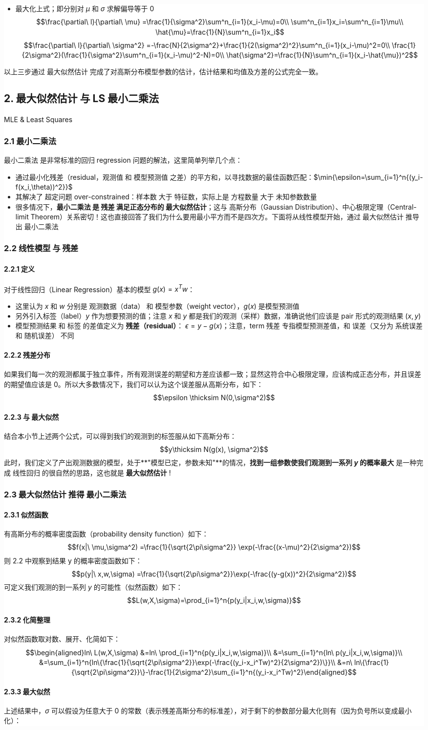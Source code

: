 - 最大化上式；即分别对 $\mu$ 和 $\sigma$ 求解偏导等于 0
$$\frac{\partial\ l}{\partial\ \mu}
=\frac{1}{\sigma^2}\sum^n_{i=1}(x_i-\mu)=0\\
\sum^n_{i=1}x_i=\sum^n_{i=1}\mu\\
\hat{\mu}=\frac{1}{N}\sum^n_{i=1}x_i$$
$$\frac{\partial\ l}{\partial\ \sigma^2}
=-\frac{N}{2\sigma^2}+\frac{1}{2(\sigma^2)^2}\sum^n_{i=1}(x_i-\mu)^2=0\\
\frac{1}{2\sigma^2}(\frac{1}{\sigma^2}\sum^n_{i=1}(x_i-\mu)^2-N)=0\\
\hat{\sigma^2}=\frac{1}{N}\sum^n_{i=1}(x_i-\hat{\mu})^2$$

以上三步通过 最大似然估计 完成了对高斯分布模型参数的估计，估计结果和均值及方差的公式完全一致。

## 2. 最大似然估计 与 LS 最小二乘法 
MLE & Least Squares
### 2.1 最小二乘法
最小二乘法 是非常标准的回归 regression 问题的解法，这里简单列举几个点：

- 通过最小化残差（residual，观测值 和 模型预测值 之差）的平方和，以寻找数据的最佳函数匹配：$\min{\epsilon=\sum_{i=1}^n{(y_i-f(x_i,\theta))^2}}$
- 其解决了 超定问题 over-constrained：样本数 大于 特征数，实际上是 方程数量 大于 未知参数数量
- 很多情况下，**最小二乘法 是 残差 满足正态分布的 最大似然估计**；这与 高斯分布（Gaussian Distribution）、中心极限定理（Central-limit Theorem）关系密切！这也直接回答了我们为什么要用最小平方而不是四次方。下面将从线性模型开始，通过 最大似然估计 推导出 最小二乘法

### 2.2 线性模型 与 残差
#### 2.2.1 定义
对于线性回归（Linear Regression）基本的模型 $g(x)=x^Tw$：

- 这里认为 $x$ 和 $w$ 分别是 观测数据（data） 和 模型参数（weight vector），$g(x)$ 是模型预测值
- 另外引入标签（label）$y$ 作为想要预测的值；注意 $x$ 和 $y$ 都是我们的观测（采样）数据，准确说他们应该是 pair 形式的观测结果 $(x, y)$
- 模型预测结果 和 标签 的差值定义为 **残差（residual）**： $\epsilon=y-g(x)$；注意，term 残差 专指模型预测差值，和 误差（又分为 系统误差 和 随机误差） 不同
#### 2.2.2 残差分布
如果我们每一次的观测都属于独立事件，所有观测误差的期望和方差应该都一致；显然这符合中心极限定理，应该构成正态分布，并且误差的期望值应该是 0。所以大多数情况下，我们可以认为这个误差服从高斯分布，如下：
$$\epsilon \thicksim N(0,\sigma^2)$$
#### 2.2.3 与 最大似然
结合本小节上述两个公式，可以得到我们的观测到的标签服从如下高斯分布：
$$y\thicksim N(g(x), \sigma^2)$$
此时，我们定义了产出观测数据的模型，处于**"模型已定，参数未知"**的情况，**找到一组参数使我们观测到一系列 $y$ 的概率最大** 是一种完成 线性回归 的很自然的思路，这也就是 **最大似然估计** !

### 2.3 最大似然估计 推得 最小二乘法
#### 2.3.1 似然函数
有高斯分布的概率密度函数（probability density function）如下：
$$f(x|\ \mu,\sigma^2)
=\frac{1}{\sqrt{2\pi\sigma^2}} \exp(-\frac{(x-\mu)^2}{2\sigma^2})$$
则 2.2 中观察到结果 y 的概率密度函数如下：
$$p(y|\ x,w,\sigma)
=\frac{1}{\sqrt{2\pi\sigma^2}}\exp(-\frac{(y-g(x))^2}{2\sigma^2})$$
可定义我们观测的到一系列 $y$ 的可能性（似然函数）如下：
$$L(w,X,\sigma)=\prod_{i=1}^n{p(y_i|x_i,w,\sigma)}$$
#### 2.3.2 化简整理
对似然函数取对数、展开、化简如下：
$$\begin{aligned}ln\ L(w,X,\sigma)
&=ln\ \prod_{i=1}^n{p(y_i|x_i,w,\sigma)}\\
&=\sum_{i=1}^n{ln\ p(y_i|x_i,w,\sigma)}\\
&=\sum_{i=1}^n{ln\{\frac{1}{\sqrt{2\pi\sigma^2}}\exp(-\frac{(y_i-x_i^Tw)^2}{2\sigma^2})\}}\\
&=n\ ln\{\frac{1}{\sqrt{2\pi\sigma^2}}\}-\frac{1}{2\sigma^2}\sum_{i=1}^n{(y_i-x_i^Tw)^2}\end{aligned}$$
#### 2.3.3 最大似然
上述结果中，$\sigma$ 可以假设为任意大于 0 的常数（表示残差高斯分布的标准差），对于剩下的参数部分最大化则有（因为负号所以变成最小化）：